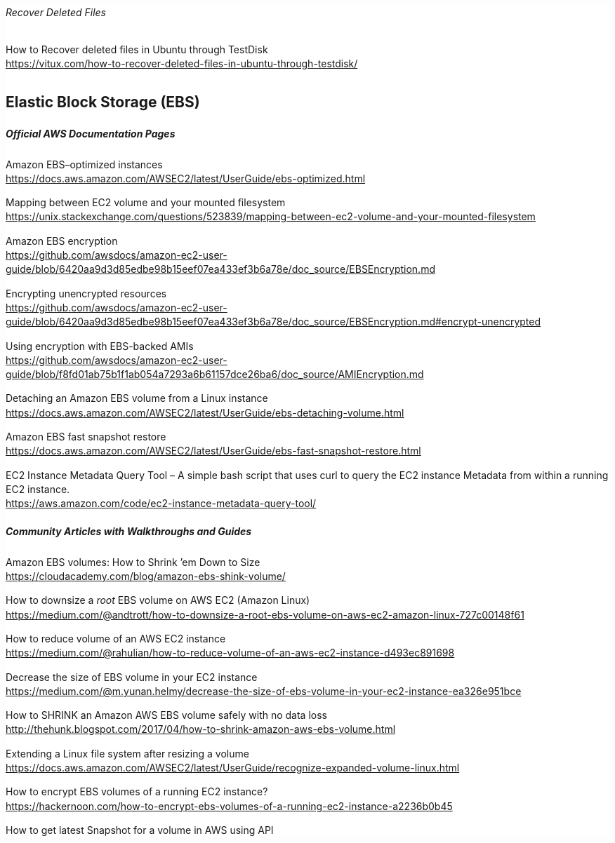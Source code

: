 <h6 id="recover-deleted-files">Recover Deleted Files</h6>
<p>How to Recover deleted files in Ubuntu through TestDisk<br>
<a href="https://vitux.com/how-to-recover-deleted-files-in-ubuntu-through-testdisk/">https://vitux.com/how-to-recover-deleted-files-in-ubuntu-through-testdisk/</a></p>
<h2 id="elastic-block-storage-ebs">Elastic Block Storage (EBS)</h2>
<h5 id="official-aws-documentation-pages-1">Official AWS Documentation Pages</h5>
<p>Amazon EBS–optimized instances<br>
<a href="https://docs.aws.amazon.com/AWSEC2/latest/UserGuide/ebs-optimized.html">https://docs.aws.amazon.com/AWSEC2/latest/UserGuide/ebs-optimized.html</a></p>
<p>Mapping between EC2 volume and your mounted filesystem<br>
<a href="https://unix.stackexchange.com/questions/523839/mapping-between-ec2-volume-and-your-mounted-filesystem">https://unix.stackexchange.com/questions/523839/mapping-between-ec2-volume-and-your-mounted-filesystem</a></p>
<p>Amazon EBS encryption<br>
<a href="https://github.com/awsdocs/amazon-ec2-user-guide/blob/6420aa9d3d85edbe98b15eef07ea433ef3b6a78e/doc_source/EBSEncryption.md">https://github.com/awsdocs/amazon-ec2-user-guide/blob/6420aa9d3d85edbe98b15eef07ea433ef3b6a78e/doc_source/EBSEncryption.md</a></p>
<p>Encrypting unencrypted resources<br>
<a href="https://github.com/awsdocs/amazon-ec2-user-guide/blob/6420aa9d3d85edbe98b15eef07ea433ef3b6a78e/doc_source/EBSEncryption.md#encrypt-unencrypted">https://github.com/awsdocs/amazon-ec2-user-guide/blob/6420aa9d3d85edbe98b15eef07ea433ef3b6a78e/doc_source/EBSEncryption.md#encrypt-unencrypted</a></p>
<p>Using encryption with EBS-backed AMIs<br>
<a href="https://github.com/awsdocs/amazon-ec2-user-guide/blob/f8fd01ab75b1f1ab054a7293a6b61157dce26ba6/doc_source/AMIEncryption.md">https://github.com/awsdocs/amazon-ec2-user-guide/blob/f8fd01ab75b1f1ab054a7293a6b61157dce26ba6/doc_source/AMIEncryption.md</a></p>
<p>Detaching an Amazon EBS volume from a  Linux instance<br>
<a href="https://docs.aws.amazon.com/AWSEC2/latest/UserGuide/ebs-detaching-volume.html">https://docs.aws.amazon.com/AWSEC2/latest/UserGuide/ebs-detaching-volume.html</a></p>
<p>Amazon EBS fast snapshot restore<br>
<a href="https://docs.aws.amazon.com/AWSEC2/latest/UserGuide/ebs-fast-snapshot-restore.html">https://docs.aws.amazon.com/AWSEC2/latest/UserGuide/ebs-fast-snapshot-restore.html</a></p>
<p>EC2 Instance Metadata Query Tool – A simple bash script that uses curl to query the EC2 instance Metadata from within a running EC2 instance.<br>
<a href="https://aws.amazon.com/code/ec2-instance-metadata-query-tool/">https://aws.amazon.com/code/ec2-instance-metadata-query-tool/</a></p>
<h5 id="community-articles-with-walkthroughs-and-guides-1">Community Articles with Walkthroughs and Guides</h5>
<p>Amazon EBS volumes: How to Shrink ’em Down to Size<br>
<a href="https://cloudacademy.com/blog/amazon-ebs-shink-volume/">https://cloudacademy.com/blog/amazon-ebs-shink-volume/</a></p>
<p>How to downsize a <em>root</em> EBS volume on AWS EC2 (Amazon Linux)<br>
<a href="https://medium.com/@andtrott/how-to-downsize-a-root-ebs-volume-on-aws-ec2-amazon-linux-727c00148f61">https://medium.com/@andtrott/how-to-downsize-a-root-ebs-volume-on-aws-ec2-amazon-linux-727c00148f61</a></p>
<p>How to reduce volume of an AWS EC2 instance<br>
<a href="https://medium.com/@rahulian/how-to-reduce-volume-of-an-aws-ec2-instance-d493ec891698">https://medium.com/@rahulian/how-to-reduce-volume-of-an-aws-ec2-instance-d493ec891698</a></p>
<p>Decrease the size of EBS volume in your EC2 instance<br>
<a href="https://medium.com/@m.yunan.helmy/decrease-the-size-of-ebs-volume-in-your-ec2-instance-ea326e951bce">https://medium.com/@m.yunan.helmy/decrease-the-size-of-ebs-volume-in-your-ec2-instance-ea326e951bce</a></p>
<p>How to SHRINK an Amazon AWS EBS volume safely with no data loss<br>
<a href="http://thehunk.blogspot.com/2017/04/how-to-shrink-amazon-aws-ebs-volume.html">http://thehunk.blogspot.com/2017/04/how-to-shrink-amazon-aws-ebs-volume.html</a></p>
<p>Extending a Linux file system after resizing a volume<br>
<a href="https://docs.aws.amazon.com/AWSEC2/latest/UserGuide/recognize-expanded-volume-linux.html">https://docs.aws.amazon.com/AWSEC2/latest/UserGuide/recognize-expanded-volume-linux.html</a></p>
<p>How to encrypt EBS volumes of a running EC2 instance?<br>
<a href="https://hackernoon.com/how-to-encrypt-ebs-volumes-of-a-running-ec2-instance-a2236b0b45">https://hackernoon.com/how-to-encrypt-ebs-volumes-of-a-running-ec2-instance-a2236b0b45</a></p>
<p>How to get latest Snapshot for a volume in AWS using API<br>